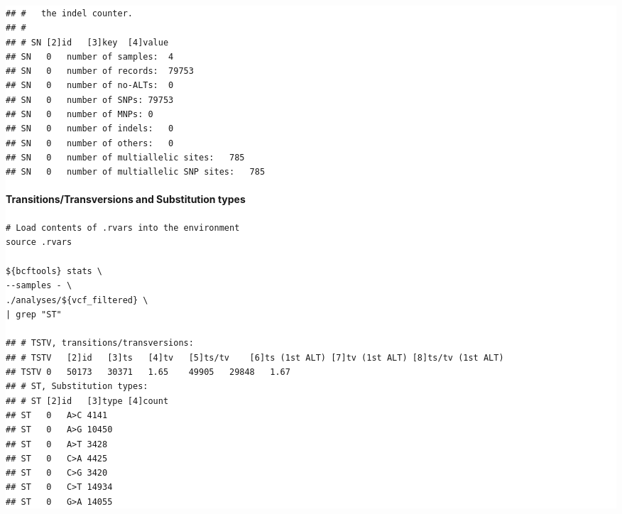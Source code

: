     ## #   the indel counter.
    ## # 
    ## # SN [2]id   [3]key  [4]value
    ## SN   0   number of samples:  4
    ## SN   0   number of records:  79753
    ## SN   0   number of no-ALTs:  0
    ## SN   0   number of SNPs: 79753
    ## SN   0   number of MNPs: 0
    ## SN   0   number of indels:   0
    ## SN   0   number of others:   0
    ## SN   0   number of multiallelic sites:   785
    ## SN   0   number of multiallelic SNP sites:   785

#### Transitions/Transversions and Substitution types

    # Load contents of .rvars into the environment
    source .rvars

    ${bcftools} stats \
    --samples - \
    ./analyses/${vcf_filtered} \
    | grep "ST"

    ## # TSTV, transitions/transversions:
    ## # TSTV   [2]id   [3]ts   [4]tv   [5]ts/tv    [6]ts (1st ALT) [7]tv (1st ALT) [8]ts/tv (1st ALT)
    ## TSTV 0   50173   30371   1.65    49905   29848   1.67
    ## # ST, Substitution types:
    ## # ST [2]id   [3]type [4]count
    ## ST   0   A>C 4141
    ## ST   0   A>G 10450
    ## ST   0   A>T 3428
    ## ST   0   C>A 4425
    ## ST   0   C>G 3420
    ## ST   0   C>T 14934
    ## ST   0   G>A 14055